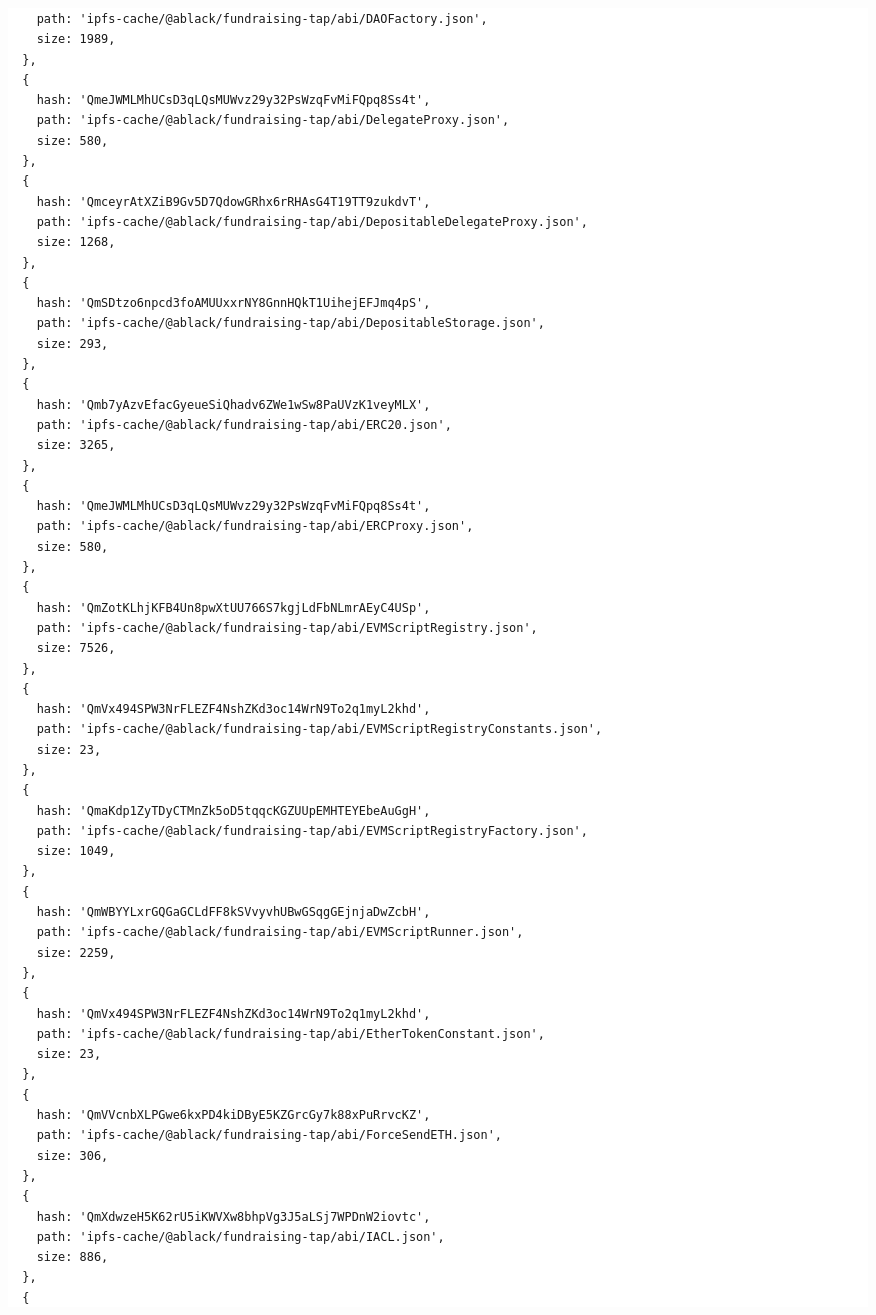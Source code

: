         path: 'ipfs-cache/@ablack/fundraising-tap/abi/DAOFactory.json',
        size: 1989,
      },
      {
        hash: 'QmeJWMLMhUCsD3qLQsMUWvz29y32PsWzqFvMiFQpq8Ss4t',
        path: 'ipfs-cache/@ablack/fundraising-tap/abi/DelegateProxy.json',
        size: 580,
      },
      {
        hash: 'QmceyrAtXZiB9Gv5D7QdowGRhx6rRHAsG4T19TT9zukdvT',
        path: 'ipfs-cache/@ablack/fundraising-tap/abi/DepositableDelegateProxy.json',
        size: 1268,
      },
      {
        hash: 'QmSDtzo6npcd3foAMUUxxrNY8GnnHQkT1UihejEFJmq4pS',
        path: 'ipfs-cache/@ablack/fundraising-tap/abi/DepositableStorage.json',
        size: 293,
      },
      {
        hash: 'Qmb7yAzvEfacGyeueSiQhadv6ZWe1wSw8PaUVzK1veyMLX',
        path: 'ipfs-cache/@ablack/fundraising-tap/abi/ERC20.json',
        size: 3265,
      },
      {
        hash: 'QmeJWMLMhUCsD3qLQsMUWvz29y32PsWzqFvMiFQpq8Ss4t',
        path: 'ipfs-cache/@ablack/fundraising-tap/abi/ERCProxy.json',
        size: 580,
      },
      {
        hash: 'QmZotKLhjKFB4Un8pwXtUU766S7kgjLdFbNLmrAEyC4USp',
        path: 'ipfs-cache/@ablack/fundraising-tap/abi/EVMScriptRegistry.json',
        size: 7526,
      },
      {
        hash: 'QmVx494SPW3NrFLEZF4NshZKd3oc14WrN9To2q1myL2khd',
        path: 'ipfs-cache/@ablack/fundraising-tap/abi/EVMScriptRegistryConstants.json',
        size: 23,
      },
      {
        hash: 'QmaKdp1ZyTDyCTMnZk5oD5tqqcKGZUUpEMHTEYEbeAuGgH',
        path: 'ipfs-cache/@ablack/fundraising-tap/abi/EVMScriptRegistryFactory.json',
        size: 1049,
      },
      {
        hash: 'QmWBYYLxrGQGaGCLdFF8kSVvyvhUBwGSqgGEjnjaDwZcbH',
        path: 'ipfs-cache/@ablack/fundraising-tap/abi/EVMScriptRunner.json',
        size: 2259,
      },
      {
        hash: 'QmVx494SPW3NrFLEZF4NshZKd3oc14WrN9To2q1myL2khd',
        path: 'ipfs-cache/@ablack/fundraising-tap/abi/EtherTokenConstant.json',
        size: 23,
      },
      {
        hash: 'QmVVcnbXLPGwe6kxPD4kiDByE5KZGrcGy7k88xPuRrvcKZ',
        path: 'ipfs-cache/@ablack/fundraising-tap/abi/ForceSendETH.json',
        size: 306,
      },
      {
        hash: 'QmXdwzeH5K62rU5iKWVXw8bhpVg3J5aLSj7WPDnW2iovtc',
        path: 'ipfs-cache/@ablack/fundraising-tap/abi/IACL.json',
        size: 886,
      },
      {